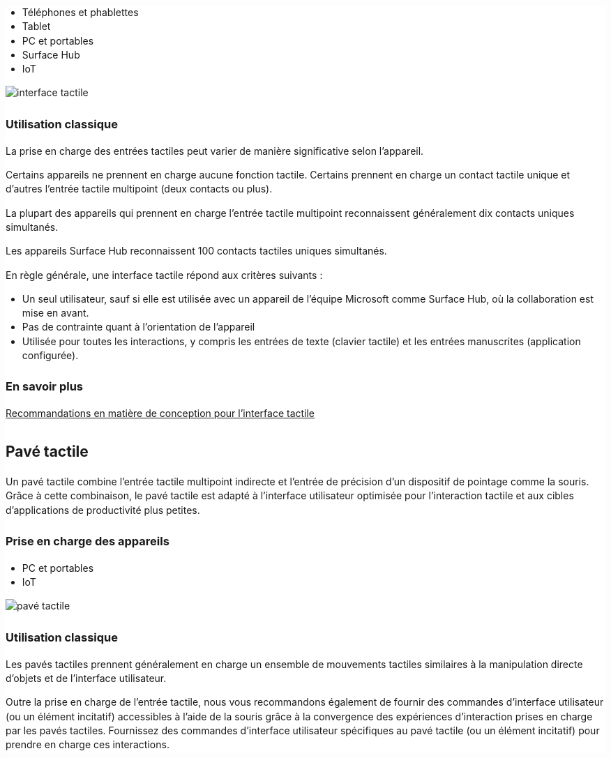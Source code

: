 -   Téléphones et phablettes
-   Tablet
-   PC et portables
-   Surface Hub
-   IoT

![interface tactile](images/input-interactions/icons-touch01.png)

### <a name="typical-usage"></a>Utilisation classique

La prise en charge des entrées tactiles peut varier de manière significative selon l’appareil.

Certains appareils ne prennent en charge aucune fonction tactile. Certains prennent en charge un contact tactile unique et d’autres l’entrée tactile multipoint (deux contacts ou plus).

La plupart des appareils qui prennent en charge l’entrée tactile multipoint reconnaissent généralement dix contacts uniques simultanés.

Les appareils Surface Hub reconnaissent 100 contacts tactiles uniques simultanés.

En règle générale, une interface tactile répond aux critères suivants :

-   Un seul utilisateur, sauf si elle est utilisée avec un appareil de l’équipe Microsoft comme Surface Hub, où la collaboration est mise en avant.
-   Pas de contrainte quant à l’orientation de l’appareil
-   Utilisée pour toutes les interactions, y compris les entrées de texte (clavier tactile) et les entrées manuscrites (application configurée).

### <a name="more-info"></a>En savoir plus

[Recommandations en matière de conception pour l’interface tactile](./touch-interactions.md)
 

## <a name="touchpad"></a>Pavé tactile

Un pavé tactile combine l’entrée tactile multipoint indirecte et l’entrée de précision d’un dispositif de pointage comme la souris. Grâce à cette combinaison, le pavé tactile est adapté à l’interface utilisateur optimisée pour l’interaction tactile et aux cibles d’applications de productivité plus petites.

### <a name="device-support"></a>Prise en charge des appareils

-   PC et portables
-   IoT

![pavé tactile](images/input-interactions/icons-touchpad01.png)

### <a name="typical-usage"></a>Utilisation classique

Les pavés tactiles prennent généralement en charge un ensemble de mouvements tactiles similaires à la manipulation directe d’objets et de l’interface utilisateur.

Outre la prise en charge de l’entrée tactile, nous vous recommandons également de fournir des commandes d’interface utilisateur (ou un élément incitatif) accessibles à l’aide de la souris grâce à la convergence des expériences d’interaction prises en charge par les pavés tactiles. Fournissez des commandes d’interface utilisateur spécifiques au pavé tactile (ou un élément incitatif) pour prendre en charge ces interactions.
